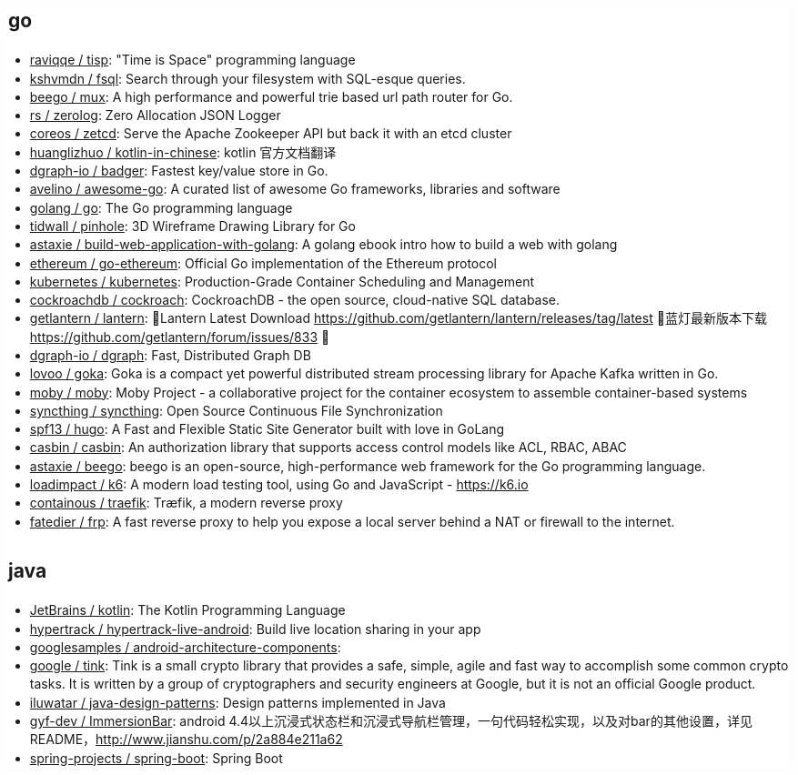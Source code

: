 ## go 
* [raviqqe /  tisp](https://github.com//raviqqe/tisp): "Time is Space" programming language 
* [kshvmdn /  fsql](https://github.com//kshvmdn/fsql): Search through your filesystem with SQL-esque queries. 
* [beego /  mux](https://github.com//beego/mux): A high performance and powerful trie based url path router for Go. 
* [rs /  zerolog](https://github.com//rs/zerolog): Zero Allocation JSON Logger 
* [coreos /  zetcd](https://github.com//coreos/zetcd): Serve the Apache Zookeeper API but back it with an etcd cluster 
* [huanglizhuo /  kotlin-in-chinese](https://github.com//huanglizhuo/kotlin-in-chinese): kotlin 官方文档翻译 
* [dgraph-io /  badger](https://github.com//dgraph-io/badger): Fastest key/value store in Go. 
* [avelino /  awesome-go](https://github.com//avelino/awesome-go): A curated list of awesome Go frameworks, libraries and software 
* [golang /  go](https://github.com//golang/go): The Go programming language 
* [tidwall /  pinhole](https://github.com//tidwall/pinhole): 3D Wireframe Drawing Library for Go 
* [astaxie /  build-web-application-with-golang](https://github.com//astaxie/build-web-application-with-golang): A golang ebook intro how to build a web with golang 
* [ethereum /  go-ethereum](https://github.com//ethereum/go-ethereum): Official Go implementation of the Ethereum protocol 
* [kubernetes /  kubernetes](https://github.com//kubernetes/kubernetes): Production-Grade Container Scheduling and Management 
* [cockroachdb /  cockroach](https://github.com//cockroachdb/cockroach): CockroachDB - the open source, cloud-native SQL database. 
* [getlantern /  lantern](https://github.com//getlantern/lantern): 🔴Lantern Latest Download https://github.com/getlantern/lantern/releases/tag/latest 🔴蓝灯最新版本下载 https://github.com/getlantern/forum/issues/833 🔴 
* [dgraph-io /  dgraph](https://github.com//dgraph-io/dgraph): Fast, Distributed Graph DB 
* [lovoo /  goka](https://github.com//lovoo/goka): Goka is a compact yet powerful distributed stream processing library for Apache Kafka written in Go. 
* [moby /  moby](https://github.com//moby/moby): Moby Project - a collaborative project for the container ecosystem to assemble container-based systems 
* [syncthing /  syncthing](https://github.com//syncthing/syncthing): Open Source Continuous File Synchronization 
* [spf13 /  hugo](https://github.com//spf13/hugo): A Fast and Flexible Static Site Generator built with love in GoLang 
* [casbin /  casbin](https://github.com//casbin/casbin): An authorization library that supports access control models like ACL, RBAC, ABAC 
* [astaxie /  beego](https://github.com//astaxie/beego): beego is an open-source, high-performance web framework for the Go programming language. 
* [loadimpact /  k6](https://github.com//loadimpact/k6): A modern load testing tool, using Go and JavaScript - https://k6.io 
* [containous /  traefik](https://github.com//containous/traefik): Træfik, a modern reverse proxy 
* [fatedier /  frp](https://github.com//fatedier/frp): A fast reverse proxy to help you expose a local server behind a NAT or firewall to the internet. 

## java 
* [JetBrains /  kotlin](https://github.com//JetBrains/kotlin): The Kotlin Programming Language 
* [hypertrack /  hypertrack-live-android](https://github.com//hypertrack/hypertrack-live-android): Build live location sharing in your app 
* [googlesamples /  android-architecture-components](https://github.com//googlesamples/android-architecture-components):  
* [google /  tink](https://github.com//google/tink): Tink is a small crypto library that provides a safe, simple, agile and fast way to accomplish some common crypto tasks. It is written by a group of cryptographers and security engineers at Google, but it is not an official Google product. 
* [iluwatar /  java-design-patterns](https://github.com//iluwatar/java-design-patterns): Design patterns implemented in Java 
* [gyf-dev /  ImmersionBar](https://github.com//gyf-dev/ImmersionBar): android 4.4以上沉浸式状态栏和沉浸式导航栏管理，一句代码轻松实现，以及对bar的其他设置，详见README，http://www.jianshu.com/p/2a884e211a62 
* [spring-projects /  spring-boot](https://github.com//spring-projects/spring-boot): Spring Boot 